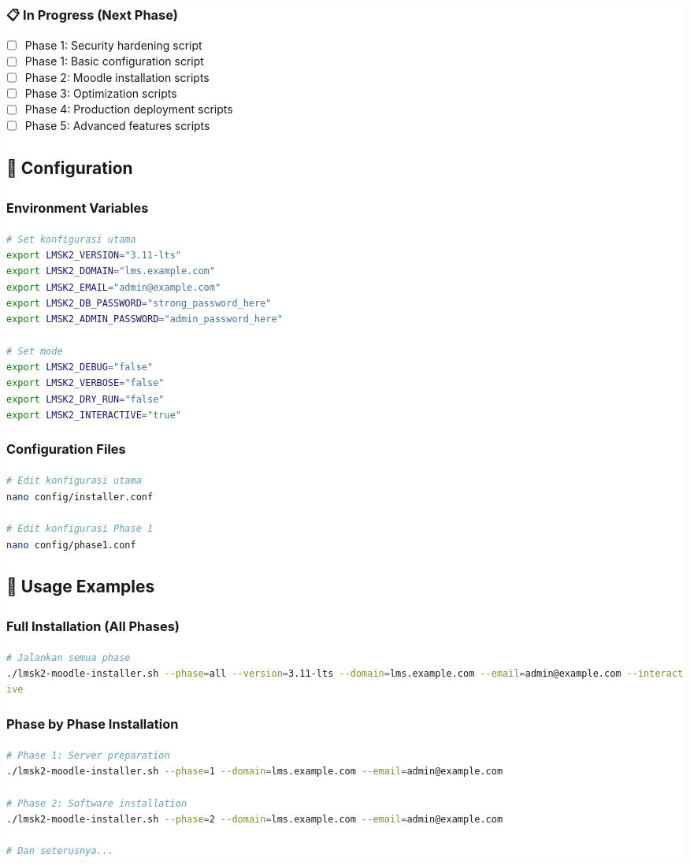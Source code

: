 ### **📋 In Progress (Next Phase)**
- [ ] Phase 1: Security hardening script
- [ ] Phase 1: Basic configuration script
- [ ] Phase 2: Moodle installation scripts
- [ ] Phase 3: Optimization scripts
- [ ] Phase 4: Production deployment scripts
- [ ] Phase 5: Advanced features scripts

## 🔧 Configuration

### **Environment Variables**
```bash
# Set konfigurasi utama
export LMSK2_VERSION="3.11-lts"
export LMSK2_DOMAIN="lms.example.com"
export LMSK2_EMAIL="admin@example.com"
export LMSK2_DB_PASSWORD="strong_password_here"
export LMSK2_ADMIN_PASSWORD="admin_password_here"

# Set mode
export LMSK2_DEBUG="false"
export LMSK2_VERBOSE="false"
export LMSK2_DRY_RUN="false"
export LMSK2_INTERACTIVE="true"
```

### **Configuration Files**
```bash
# Edit konfigurasi utama
nano config/installer.conf

# Edit konfigurasi Phase 1
nano config/phase1.conf
```

## 📝 Usage Examples

### **Full Installation (All Phases)**
```bash
# Jalankan semua phase
./lmsk2-moodle-installer.sh --phase=all --version=3.11-lts --domain=lms.example.com --email=admin@example.com --interactive
```

### **Phase by Phase Installation**
```bash
# Phase 1: Server preparation
./lmsk2-moodle-installer.sh --phase=1 --domain=lms.example.com --email=admin@example.com

# Phase 2: Software installation
./lmsk2-moodle-installer.sh --phase=2 --domain=lms.example.com --email=admin@example.com

# Dan seterusnya...
```
